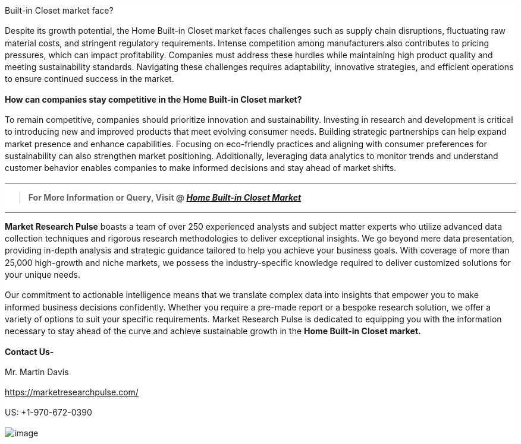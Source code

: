 Built-in Closet market face?</strong></p><p>Despite its growth potential, the Home Built-in Closet market faces challenges such as supply chain disruptions, fluctuating raw material costs, and stringent regulatory requirements. Intense competition among manufacturers also contributes to pricing pressures, which can impact profitability. Companies must address these hurdles while maintaining high product quality and meeting sustainability standards. Navigating these challenges requires adaptability, innovative strategies, and efficient operations to ensure continued success in the market.</p><p><strong>How can companies stay competitive in the Home Built-in Closet market?</strong></p><p>To remain competitive, companies should prioritize innovation and sustainability. Investing in research and development is critical to introducing new and improved products that meet evolving consumer needs. Building strategic partnerships can help expand market presence and enhance capabilities. Focusing on eco-friendly practices and aligning with consumer preferences for sustainability can also strengthen market positioning. Additionally, leveraging data analytics to monitor trends and understand customer behavior enables companies to make informed decisions and stay ahead of market shifts.</p><hr /><blockquote><p><strong>For More Information or Query, Visit @&nbsp;<em><a href="https://marketresearchpulse.com/report/34123/home-built-in-closet-market?utm_source=Linkedin&utm_medium=091">Home Built-in Closet Market</a></em></strong></p></blockquote><hr /><p><strong>Market Research Pulse</strong> boasts a team of over 250 experienced analysts and subject matter experts who utilize advanced data collection techniques and rigorous research methodologies to deliver exceptional insights. We go beyond mere data presentation, providing in-depth analysis and strategic guidance tailored to help you achieve your business goals. With coverage of more than 25,000 high-growth and niche markets, we possess the industry-specific knowledge required to deliver customized solutions for your unique needs.</p><p>Our commitment to actionable intelligence means that we translate complex data into insights that empower you to make informed business decisions confidently. Whether you require a pre-made report or a bespoke research solution, we offer a variety of options to suit your specific requirements. Market Research Pulse is dedicated to equipping you with the information necessary to stay ahead of the curve and achieve sustainable growth in the <strong>Home Built-in Closet market.</strong></p><p><strong>Contact Us-</strong></p><p>Mr. Martin Davis</p><p>https://marketresearchpulse.com/</p><p>US: +1-970-672-0390</p>
![image](https://github.com/user-attachments/assets/e4f1c991-ff3f-44d0-b307-ca8f4f7c552e)
